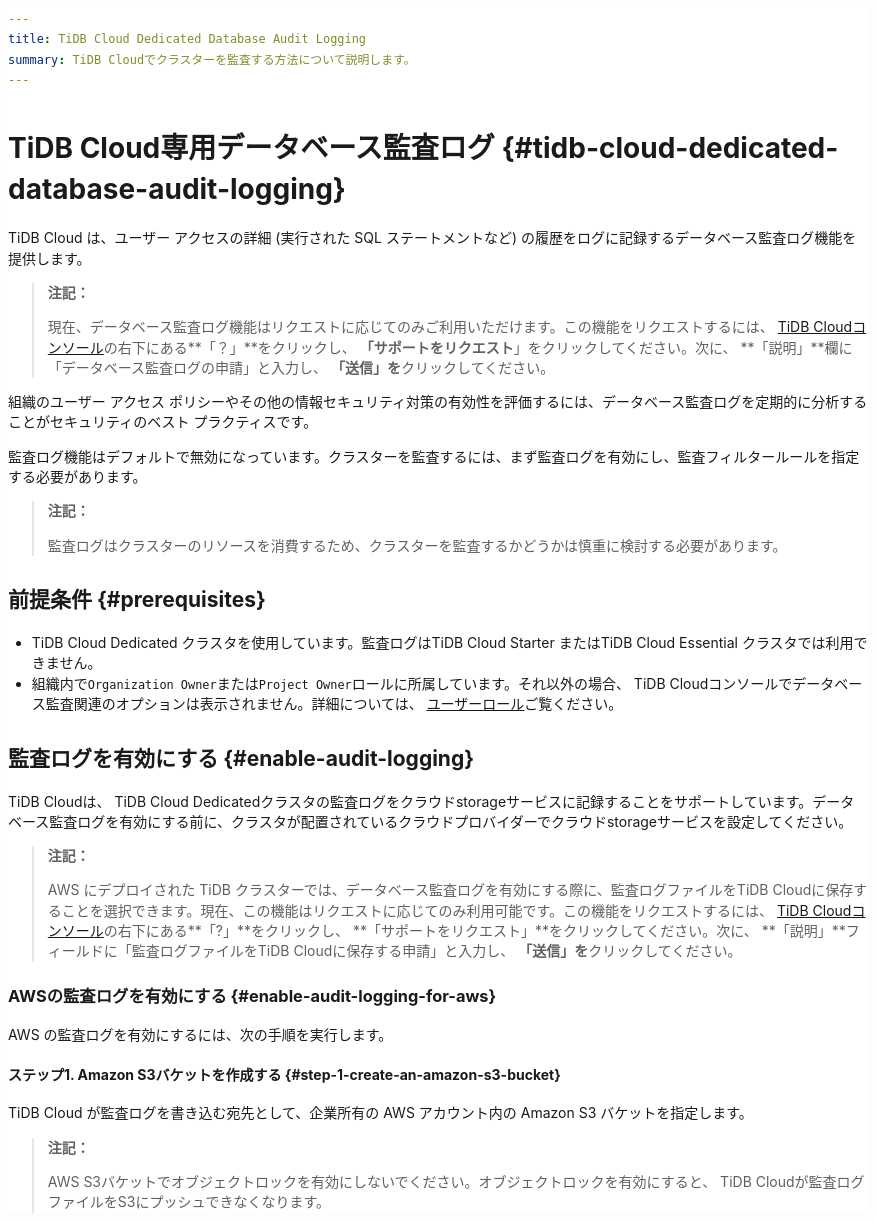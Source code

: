 ```yaml
---
title: TiDB Cloud Dedicated Database Audit Logging
summary: TiDB Cloudでクラスターを監査する方法について説明します。
---
```


# TiDB Cloud専用データベース監査ログ {#tidb-cloud-dedicated-database-audit-logging}

TiDB Cloud は、ユーザー アクセスの詳細 (実行された SQL ステートメントなど) の履歴をログに記録するデータベース監査ログ機能を提供します。

> **注記：**
>
> 現在、データベース監査ログ機能はリクエストに応じてのみご利用いただけます。この機能をリクエストするには、 [TiDB Cloudコンソール](https://tidbcloud.com)の右下にある**「？」**をクリックし、 **「サポートをリクエスト**」をクリックしてください。次に、 **「説明」**欄に「データベース監査ログの申請」と入力し、 **「送信」を**クリックしてください。

組織のユーザー アクセス ポリシーやその他の情報セキュリティ対策の有効性を評価するには、データベース監査ログを定期的に分析することがセキュリティのベスト プラクティスです。

監査ログ機能はデフォルトで無効になっています。クラスターを監査するには、まず監査ログを有効にし、監査フィルタールールを指定する必要があります。

> **注記：**
>
> 監査ログはクラスターのリソースを消費するため、クラスターを監査するかどうかは慎重に検討する必要があります。

## 前提条件 {#prerequisites}

-   TiDB Cloud Dedicated クラスタを使用しています。監査ログはTiDB Cloud Starter またはTiDB Cloud Essential クラスタでは利用できません。
-   組織内で`Organization Owner`または`Project Owner`ロールに所属しています。それ以外の場合、 TiDB Cloudコンソールでデータベース監査関連のオプションは表示されません。詳細については、 [ユーザーロール](/tidb-cloud/manage-user-access.md#user-roles)ご覧ください。

## 監査ログを有効にする {#enable-audit-logging}

TiDB Cloudは、 TiDB Cloud Dedicatedクラスタの監査ログをクラウドstorageサービスに記録することをサポートしています。データベース監査ログを有効にする前に、クラスタが配置されているクラウドプロバイダーでクラウドstorageサービスを設定してください。

> **注記：**
>
> AWS にデプロイされた TiDB クラスターでは、データベース監査ログを有効にする際に、監査ログファイルをTiDB Cloudに保存することを選択できます。現在、この機能はリクエストに応じてのみ利用可能です。この機能をリクエストするには、 [TiDB Cloudコンソール](https://tidbcloud.com)の右下にある**「?」**をクリックし、 **「サポートをリクエスト」**をクリックしてください。次に、 **「説明」**フィールドに「監査ログファイルをTiDB Cloudに保存する申請」と入力し、 **「送信」を**クリックしてください。

### AWSの監査ログを有効にする {#enable-audit-logging-for-aws}

AWS の監査ログを有効にするには、次の手順を実行します。

#### ステップ1. Amazon S3バケットを作成する {#step-1-create-an-amazon-s3-bucket}

TiDB Cloud が監査ログを書き込む宛先として、企業所有の AWS アカウント内の Amazon S3 バケットを指定します。

> **注記：**
>
> AWS S3バケットでオブジェクトロックを有効にしないでください。オブジェクトロックを有効にすると、 TiDB Cloudが監査ログファイルをS3にプッシュできなくなります。

